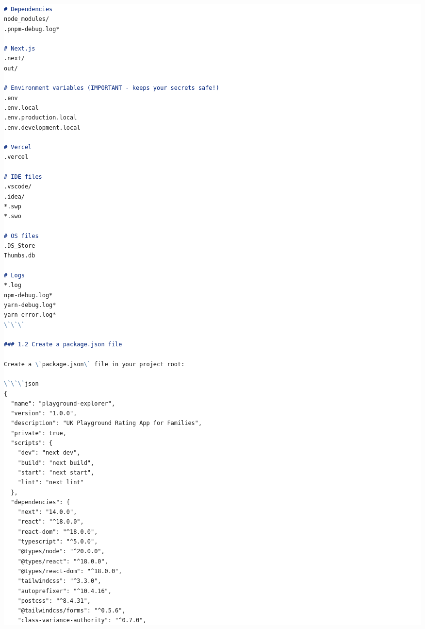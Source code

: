 ```md project="Playground Explorer" file="docs/DEPLOYMENT.md" type="markdown"
# Dependencies
node_modules/
.pnpm-debug.log*

# Next.js
.next/
out/

# Environment variables (IMPORTANT - keeps your secrets safe!)
.env
.env.local
.env.production.local
.env.development.local

# Vercel
.vercel

# IDE files
.vscode/
.idea/
*.swp
*.swo

# OS files
.DS_Store
Thumbs.db

# Logs
*.log
npm-debug.log*
yarn-debug.log*
yarn-error.log*
\`\`\`

### 1.2 Create a package.json file

Create a \`package.json\` file in your project root:

\`\`\`json
{
  "name": "playground-explorer",
  "version": "1.0.0",
  "description": "UK Playground Rating App for Families",
  "private": true,
  "scripts": {
    "dev": "next dev",
    "build": "next build",
    "start": "next start",
    "lint": "next lint"
  },
  "dependencies": {
    "next": "14.0.0",
    "react": "^18.0.0",
    "react-dom": "^18.0.0",
    "typescript": "^5.0.0",
    "@types/node": "^20.0.0",
    "@types/react": "^18.0.0",
    "@types/react-dom": "^18.0.0",
    "tailwindcss": "^3.3.0",
    "autoprefixer": "^10.4.16",
    "postcss": "^8.4.31",
    "@tailwindcss/forms": "^0.5.6",
    "class-variance-authority": "^0.7.0",
```